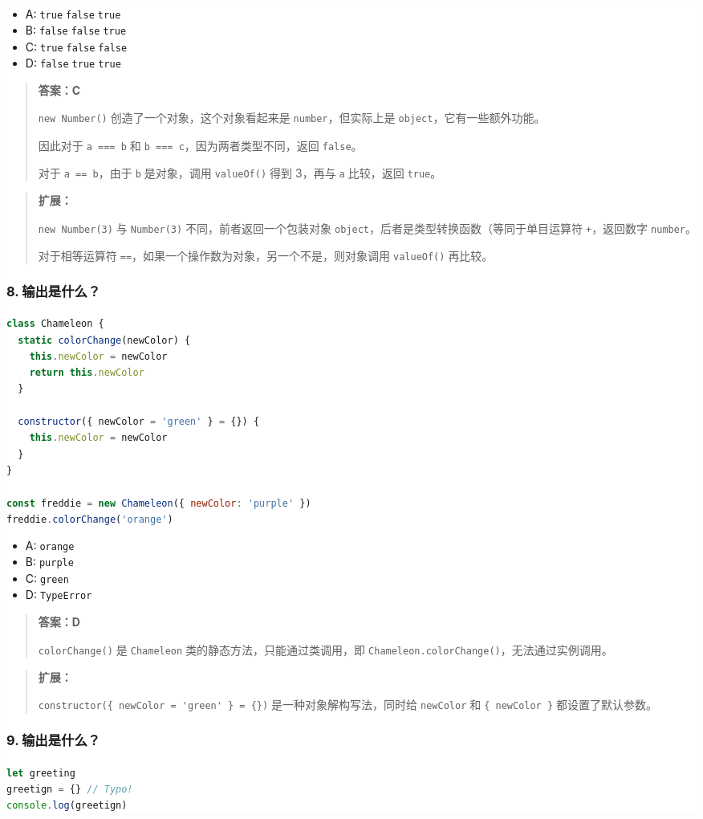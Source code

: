 - A: `true` `false` `true`
- B: `false` `false` `true`
- C: `true` `false` `false`
- D: `false` `true` `true`

> **答案：C**
>
> `new Number()` 创造了一个对象，这个对象看起来是 `number`，但实际上是 `object`，它有一些额外功能。
>
> 因此对于 `a === b` 和 `b === c`，因为两者类型不同，返回 `false`。
>
> 对于 `a == b`，由于 `b` 是对象，调用 `valueOf()` 得到 3，再与 `a` 比较，返回 `true`。

> **扩展：**
>
> `new Number(3)` 与 `Number(3)` 不同，前者返回一个包装对象 `object`，后者是类型转换函数（等同于单目运算符 `+`，返回数字 `number`。
>
> 对于相等运算符 `==`，如果一个操作数为对象，另一个不是，则对象调用 `valueOf()` 再比较。

### 8. 输出是什么？ <Badge text="静态方法" vertical="middle"/>

```javascript
class Chameleon {
  static colorChange(newColor) {
    this.newColor = newColor
    return this.newColor
  }

  constructor({ newColor = 'green' } = {}) {
    this.newColor = newColor
  }
}

const freddie = new Chameleon({ newColor: 'purple' })
freddie.colorChange('orange')
```

- A: `orange`
- B: `purple`
- C: `green`
- D: `TypeError`

> **答案：D**
>
> `colorChange()` 是 `Chameleon` 类的静态方法，只能通过类调用，即 `Chameleon.colorChange()`，无法通过实例调用。

> **扩展：**
>
> `constructor({ newColor = 'green' } = {})` 是一种对象解构写法，同时给 `newColor` 和 `{ newColor }` 都设置了默认参数。

### 9. 输出是什么？ <Badge text="变量声明" vertical="middle"/>

```javascript
let greeting
greetign = {} // Typo!
console.log(greetign)
```
